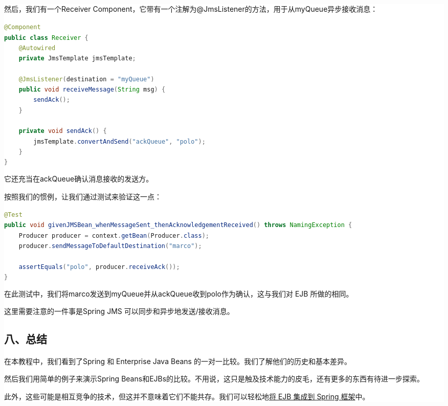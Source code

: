 然后，我们有一个Receiver Component，它带有一个注解为@JmsListener的方法，用于从myQueue异步接收消息：

```java
@Component
public class Receiver {
    @Autowired
    private JmsTemplate jmsTemplate;

    @JmsListener(destination = "myQueue")
    public void receiveMessage(String msg) {
        sendAck();
    }

    private void sendAck() {
        jmsTemplate.convertAndSend("ackQueue", "polo");
    }
}

```

它还充当在ackQueue确认消息接收的发送方。

按照我们的惯例，让我们通过测试来验证这一点：

```java
@Test
public void givenJMSBean_whenMessageSent_thenAcknowledgementReceived() throws NamingException {
    Producer producer = context.getBean(Producer.class);
    producer.sendMessageToDefaultDestination("marco");

    assertEquals("polo", producer.receiveAck());
}

```

在此测试中，我们将marco发送到myQueue并从ackQueue收到polo作为确认，这与我们对 EJB 所做的相同。

这里需要注意的一件事是Spring JMS 可以同步和异步地发送/接收消息。

## 八、总结

在本教程中，我们看到了Spring 和 Enterprise Java Beans 的一对一比较。我们了解他们的历史和基本差异。

然后我们用简单的例子来演示Spring Beans和EJBs的比较。不用说，这只是触及技术能力的皮毛，还有更多的东西有待进一步探索。

此外，这些可能是相互竞争的技术，但这并不意味着它们不能共存。我们可以轻松地[将 EJB 集成到 Spring 框架](https://www.baeldung.com/spring-ejb)中。